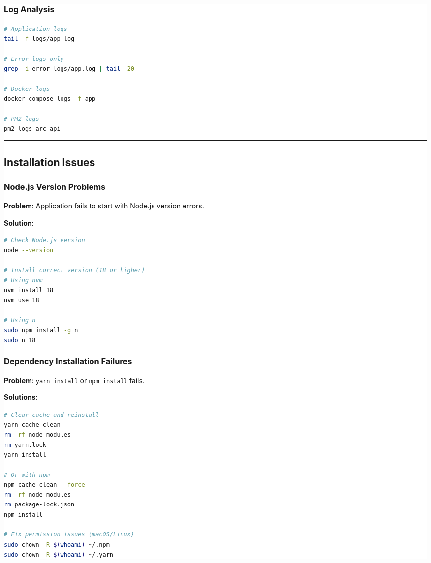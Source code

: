 ### Log Analysis

```bash
# Application logs
tail -f logs/app.log

# Error logs only
grep -i error logs/app.log | tail -20

# Docker logs
docker-compose logs -f app

# PM2 logs
pm2 logs arc-api
```

---

## Installation Issues

### Node.js Version Problems

**Problem**: Application fails to start with Node.js version errors.

**Solution**:
```bash
# Check Node.js version
node --version

# Install correct version (18 or higher)
# Using nvm
nvm install 18
nvm use 18

# Using n
sudo npm install -g n
sudo n 18
```

### Dependency Installation Failures

**Problem**: `yarn install` or `npm install` fails.

**Solutions**:
```bash
# Clear cache and reinstall
yarn cache clean
rm -rf node_modules
rm yarn.lock
yarn install

# Or with npm
npm cache clean --force
rm -rf node_modules
rm package-lock.json
npm install

# Fix permission issues (macOS/Linux)
sudo chown -R $(whoami) ~/.npm
sudo chown -R $(whoami) ~/.yarn
```
